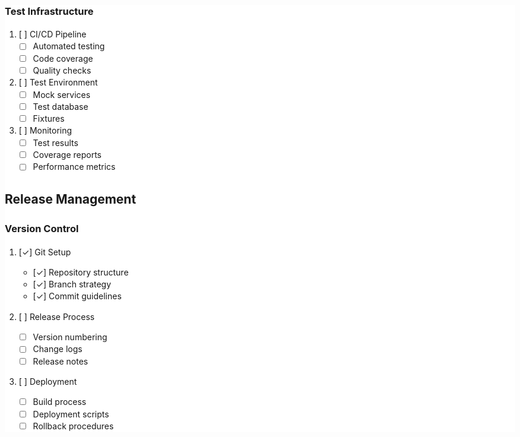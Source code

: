 ### Test Infrastructure
1. [ ] CI/CD Pipeline
   - [ ] Automated testing
   - [ ] Code coverage
   - [ ] Quality checks

2. [ ] Test Environment
   - [ ] Mock services
   - [ ] Test database
   - [ ] Fixtures

3. [ ] Monitoring
   - [ ] Test results
   - [ ] Coverage reports
   - [ ] Performance metrics

## Release Management

### Version Control
1. [✓] Git Setup
   - [✓] Repository structure
   - [✓] Branch strategy
   - [✓] Commit guidelines

2. [ ] Release Process
   - [ ] Version numbering
   - [ ] Change logs
   - [ ] Release notes

3. [ ] Deployment
   - [ ] Build process
   - [ ] Deployment scripts
   - [ ] Rollback procedures
